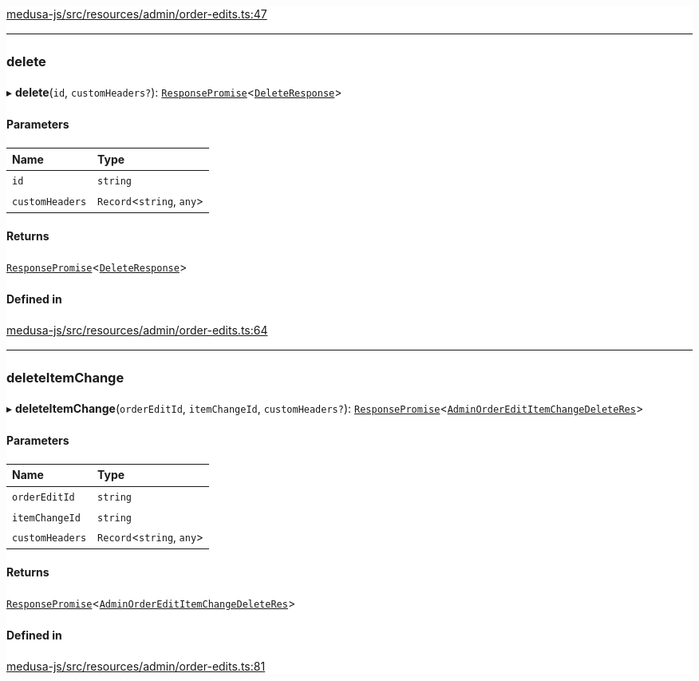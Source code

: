 [medusa-js/src/resources/admin/order-edits.ts:47](https://github.com/chiubaca/medusa/blob/c14b68fb7/packages/medusa-js/src/resources/admin/order-edits.ts#L47)

___

### delete

▸ **delete**(`id`, `customHeaders?`): [`ResponsePromise`](../modules/internal.md#responsepromise)<[`DeleteResponse`](../modules/internal-3.md#deleteresponse)\>

#### Parameters

| Name | Type |
| :------ | :------ |
| `id` | `string` |
| `customHeaders` | `Record`<`string`, `any`\> |

#### Returns

[`ResponsePromise`](../modules/internal.md#responsepromise)<[`DeleteResponse`](../modules/internal-3.md#deleteresponse)\>

#### Defined in

[medusa-js/src/resources/admin/order-edits.ts:64](https://github.com/chiubaca/medusa/blob/c14b68fb7/packages/medusa-js/src/resources/admin/order-edits.ts#L64)

___

### deleteItemChange

▸ **deleteItemChange**(`orderEditId`, `itemChangeId`, `customHeaders?`): [`ResponsePromise`](../modules/internal.md#responsepromise)<[`AdminOrderEditItemChangeDeleteRes`](../modules/internal-13.md#adminorderedititemchangedeleteres)\>

#### Parameters

| Name | Type |
| :------ | :------ |
| `orderEditId` | `string` |
| `itemChangeId` | `string` |
| `customHeaders` | `Record`<`string`, `any`\> |

#### Returns

[`ResponsePromise`](../modules/internal.md#responsepromise)<[`AdminOrderEditItemChangeDeleteRes`](../modules/internal-13.md#adminorderedititemchangedeleteres)\>

#### Defined in

[medusa-js/src/resources/admin/order-edits.ts:81](https://github.com/chiubaca/medusa/blob/c14b68fb7/packages/medusa-js/src/resources/admin/order-edits.ts#L81)
